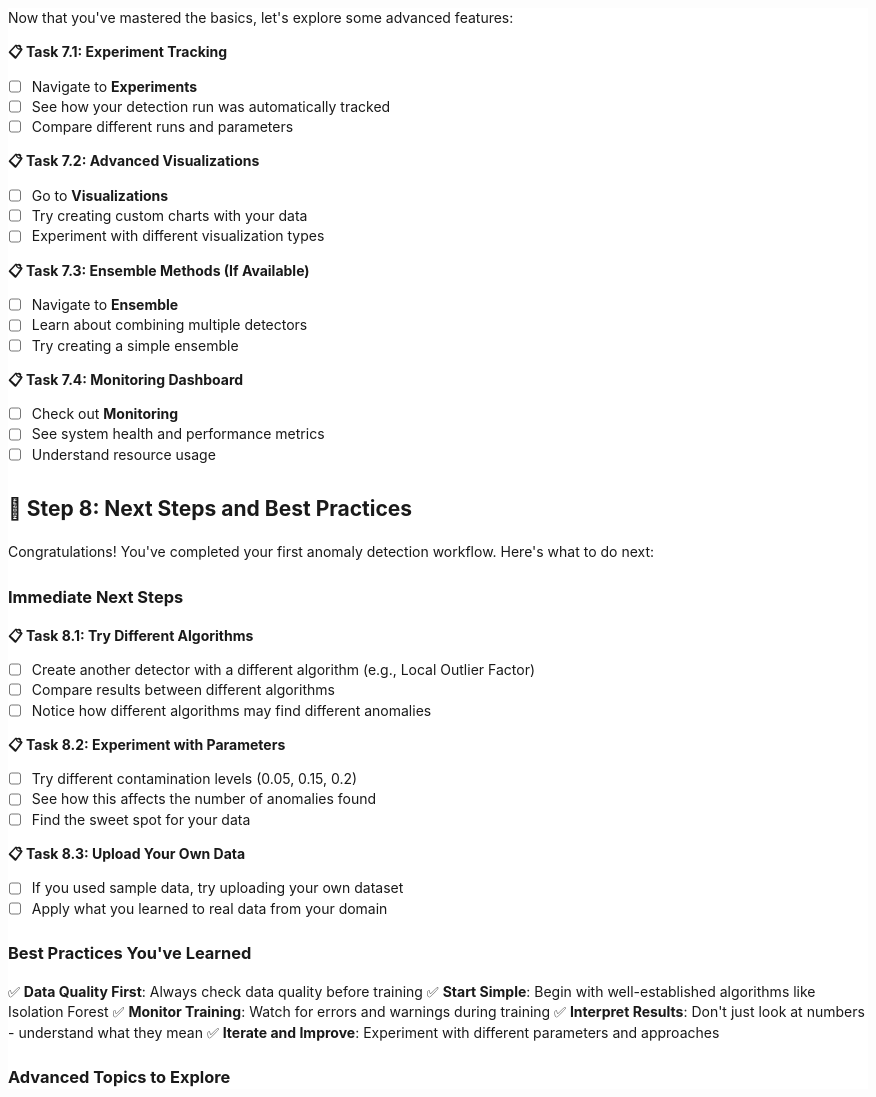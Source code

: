 Now that you've mastered the basics, let's explore some advanced features:

**📋 Task 7.1: Experiment Tracking**

- [ ] Navigate to **Experiments**
- [ ] See how your detection run was automatically tracked
- [ ] Compare different runs and parameters

**📋 Task 7.2: Advanced Visualizations**

- [ ] Go to **Visualizations**
- [ ] Try creating custom charts with your data
- [ ] Experiment with different visualization types

**📋 Task 7.3: Ensemble Methods (If Available)**

- [ ] Navigate to **Ensemble**
- [ ] Learn about combining multiple detectors
- [ ] Try creating a simple ensemble

**📋 Task 7.4: Monitoring Dashboard**

- [ ] Check out **Monitoring**
- [ ] See system health and performance metrics
- [ ] Understand resource usage

## 🔄 Step 8: Next Steps and Best Practices

Congratulations! You've completed your first anomaly detection workflow. Here's what to do next:

### Immediate Next Steps

**📋 Task 8.1: Try Different Algorithms**

- [ ] Create another detector with a different algorithm (e.g., Local Outlier Factor)
- [ ] Compare results between different algorithms
- [ ] Notice how different algorithms may find different anomalies

**📋 Task 8.2: Experiment with Parameters**

- [ ] Try different contamination levels (0.05, 0.15, 0.2)
- [ ] See how this affects the number of anomalies found
- [ ] Find the sweet spot for your data

**📋 Task 8.3: Upload Your Own Data**

- [ ] If you used sample data, try uploading your own dataset
- [ ] Apply what you learned to real data from your domain

### Best Practices You've Learned

✅ **Data Quality First**: Always check data quality before training
✅ **Start Simple**: Begin with well-established algorithms like Isolation Forest
✅ **Monitor Training**: Watch for errors and warnings during training
✅ **Interpret Results**: Don't just look at numbers - understand what they mean
✅ **Iterate and Improve**: Experiment with different parameters and approaches

### Advanced Topics to Explore
